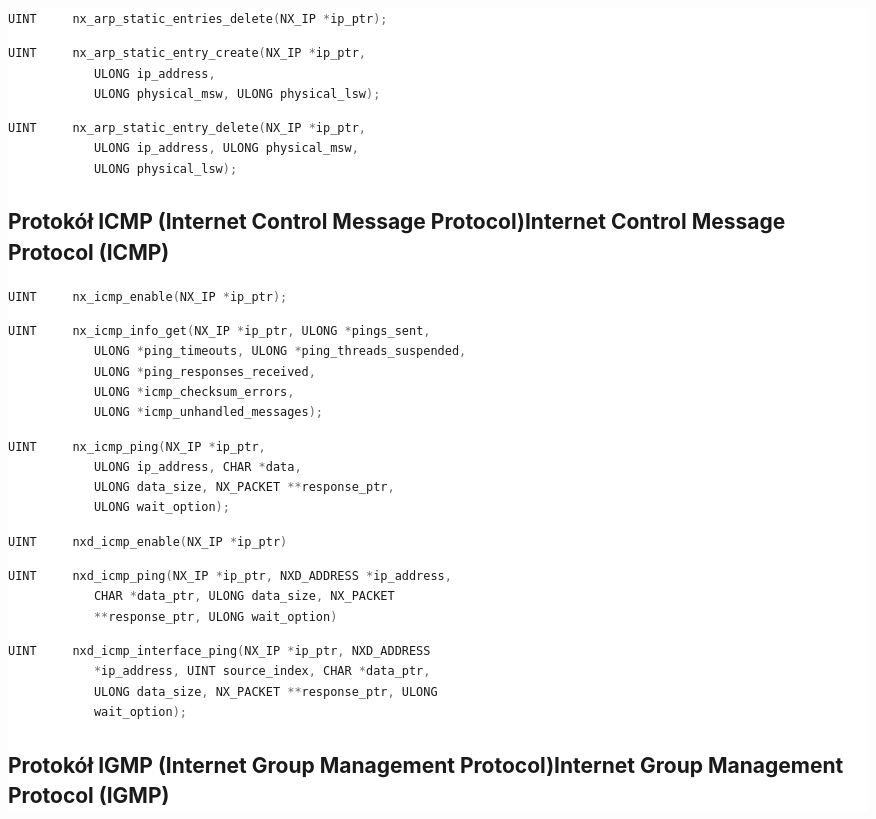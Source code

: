 ```c
UINT     nx_arp_static_entries_delete(NX_IP *ip_ptr);
```            
```c
UINT     nx_arp_static_entry_create(NX_IP *ip_ptr,
            ULONG ip_address,
            ULONG physical_msw, ULONG physical_lsw);
```
```c
UINT     nx_arp_static_entry_delete(NX_IP *ip_ptr,
            ULONG ip_address, ULONG physical_msw,
            ULONG physical_lsw);
```

## <a name="internet-control-message-protocol-icmp"></a><span data-ttu-id="17a9a-105">Protokół ICMP (Internet Control Message Protocol)</span><span class="sxs-lookup"><span data-stu-id="17a9a-105">Internet Control Message Protocol (ICMP)</span></span>  

```c
UINT     nx_icmp_enable(NX_IP *ip_ptr);
```
```c
UINT     nx_icmp_info_get(NX_IP *ip_ptr, ULONG *pings_sent,
            ULONG *ping_timeouts, ULONG *ping_threads_suspended,
            ULONG *ping_responses_received,
            ULONG *icmp_checksum_errors,
            ULONG *icmp_unhandled_messages);
```
```c
UINT     nx_icmp_ping(NX_IP *ip_ptr,
            ULONG ip_address, CHAR *data,
            ULONG data_size, NX_PACKET **response_ptr,
            ULONG wait_option);
```
```c
UINT     nxd_icmp_enable(NX_IP *ip_ptr)
```
```c
UINT     nxd_icmp_ping(NX_IP *ip_ptr, NXD_ADDRESS *ip_address,
            CHAR *data_ptr, ULONG data_size, NX_PACKET
            **response_ptr, ULONG wait_option)
```
```c
UINT     nxd_icmp_interface_ping(NX_IP *ip_ptr, NXD_ADDRESS
            *ip_address, UINT source_index, CHAR *data_ptr,
            ULONG data_size, NX_PACKET **response_ptr, ULONG
            wait_option);
```

## <a name="internet-group-management-protocol-igmp"></a><span data-ttu-id="17a9a-106">Protokół IGMP (Internet Group Management Protocol)</span><span class="sxs-lookup"><span data-stu-id="17a9a-106">Internet Group Management Protocol (IGMP)</span></span>  
